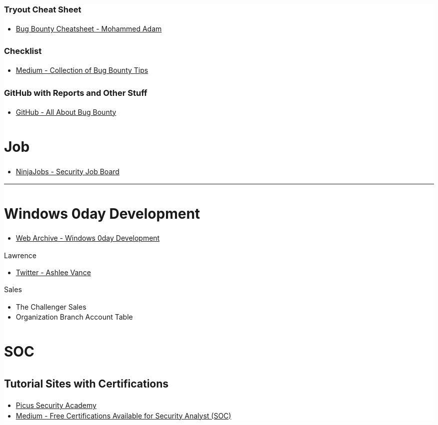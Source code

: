 ### Tryout Cheat Sheet
- [Bug Bounty Cheatsheet - Mohammed Adam](https://docs.google.com/spreadsheets/u/0/d/1TxNrvaIMRS_dmupcwjwJmXtaFk_lPGE1LzgxPu_7KqA/htmlview#)

### Checklist
- [Medium - Collection of Bug Bounty Tips](https://bbinfosec.medium.com/collection-of-bug-bounty-tip-will-be-updated-daily-605911cfa248)

### GitHub with Reports and Other Stuff
- [GitHub - All About Bug Bounty](https://github.com/daffainfo/AllAboutBugBounty)

# Job
- [NinjaJobs - Security Job Board](https://ninjajobs.org/jobs?term=&location=&start=0)

****

# Windows 0day Development
- [Web Archive - Windows 0day Development](https://web.archive.org/web/20170804215224/http://expdev-kiuhnm.rhcloud.com/2015/05/11/contents/)

Lawrence
- [Twitter - Ashlee Vance](https://twitter.com/ashleevance/status/1632194657408139264?s=20)

Sales
- The Challenger Sales
- Organization Branch Account Table

# SOC

## Tutorial Sites with Certifications
- [Picus Security Academy](https://academy.picussecurity.com/courses)
- [Medium - Free Certifications Available for Security Analyst (SOC)](https://gouthamvishwanath.medium.com/free-certifications-available-for-security-analyst-soc-7b195e4a76ef)